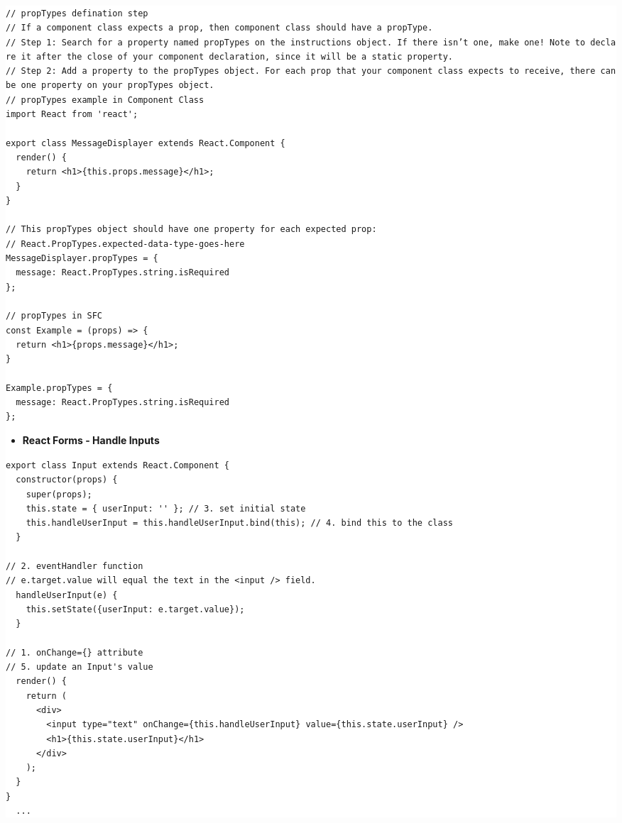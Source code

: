 ```JSX
// propTypes defination step
// If a component class expects a prop, then component class should have a propType.
// Step 1: Search for a property named propTypes on the instructions object. If there isn’t one, make one! Note to declare it after the close of your component declaration, since it will be a static property.
// Step 2: Add a property to the propTypes object. For each prop that your component class expects to receive, there can be one property on your propTypes object.
// propTypes example in Component Class
import React from 'react';

export class MessageDisplayer extends React.Component {
  render() {
    return <h1>{this.props.message}</h1>;
  }
}

// This propTypes object should have one property for each expected prop:
// React.PropTypes.expected-data-type-goes-here
MessageDisplayer.propTypes = {
  message: React.PropTypes.string.isRequired
};

// propTypes in SFC
const Example = (props) => {
  return <h1>{props.message}</h1>;
}

Example.propTypes = {
  message: React.PropTypes.string.isRequired
};
```

- **React Forms - Handle Inputs**

```JSX
export class Input extends React.Component {
  constructor(props) {
    super(props);
    this.state = { userInput: '' }; // 3. set initial state
    this.handleUserInput = this.handleUserInput.bind(this); // 4. bind this to the class
  }

// 2. eventHandler function
// e.target.value will equal the text in the <input /> field.
  handleUserInput(e) {
    this.setState({userInput: e.target.value});
  }

// 1. onChange={} attribute
// 5. update an Input's value
  render() {
    return (
      <div>
        <input type="text" onChange={this.handleUserInput} value={this.state.userInput} />
        <h1>{this.state.userInput}</h1>
      </div>
    );
  }
}
  ...
```
